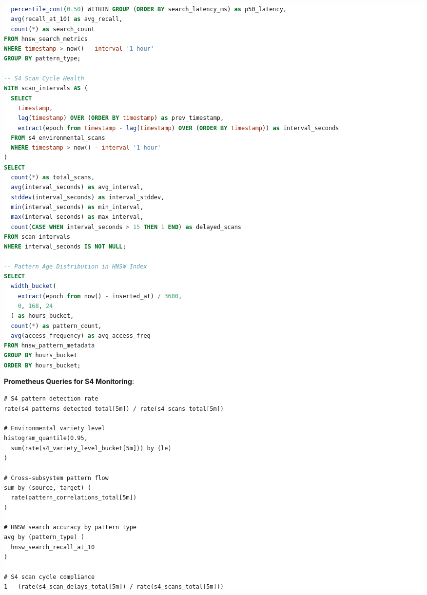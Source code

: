   ```sql
    percentile_cont(0.50) WITHIN GROUP (ORDER BY search_latency_ms) as p50_latency,
    avg(recall_at_10) as avg_recall,
    count(*) as search_count
  FROM hnsw_search_metrics
  WHERE timestamp > now() - interval '1 hour'
  GROUP BY pattern_type;

  -- S4 Scan Cycle Health
  WITH scan_intervals AS (
    SELECT 
      timestamp,
      lag(timestamp) OVER (ORDER BY timestamp) as prev_timestamp,
      extract(epoch from timestamp - lag(timestamp) OVER (ORDER BY timestamp)) as interval_seconds
    FROM s4_environmental_scans
    WHERE timestamp > now() - interval '1 hour'
  )
  SELECT 
    count(*) as total_scans,
    avg(interval_seconds) as avg_interval,
    stddev(interval_seconds) as interval_stddev,
    min(interval_seconds) as min_interval,
    max(interval_seconds) as max_interval,
    count(CASE WHEN interval_seconds > 15 THEN 1 END) as delayed_scans
  FROM scan_intervals
  WHERE interval_seconds IS NOT NULL;

  -- Pattern Age Distribution in HNSW Index
  SELECT 
    width_bucket(
      extract(epoch from now() - inserted_at) / 3600, 
      0, 168, 24
    ) as hours_bucket,
    count(*) as pattern_count,
    avg(access_frequency) as avg_access_freq
  FROM hnsw_pattern_metadata
  GROUP BY hours_bucket
  ORDER BY hours_bucket;
  ```

  **Prometheus Queries for S4 Monitoring**:

  ```promql
  # S4 pattern detection rate
  rate(s4_patterns_detected_total[5m]) / rate(s4_scans_total[5m])

  # Environmental variety level
  histogram_quantile(0.95, 
    sum(rate(s4_variety_level_bucket[5m])) by (le)
  )

  # Cross-subsystem pattern flow
  sum by (source, target) (
    rate(pattern_correlations_total[5m])
  )

  # HNSW search accuracy by pattern type
  avg by (pattern_type) (
    hnsw_search_recall_at_10
  )

  # S4 scan cycle compliance
  1 - (rate(s4_scan_delays_total[5m]) / rate(s4_scans_total[5m]))
  ```

